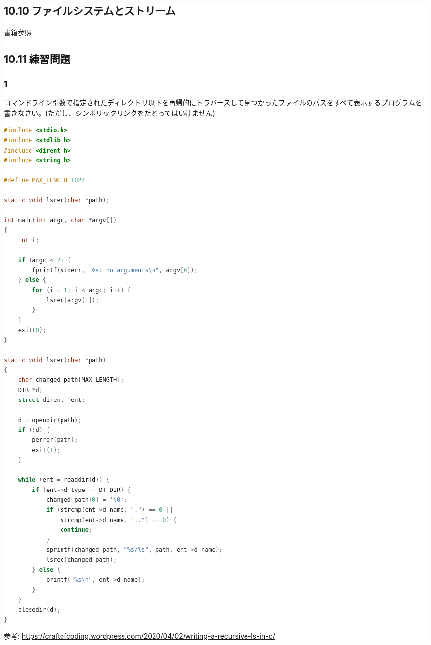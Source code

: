 ## 10.10 ファイルシステムとストリーム
書籍参照

## 10.11 練習問題
### 1
コマンドライン引数で指定されたディレクトリ以下を再帰的にトラバースして見つかったファイルのパスをすべて表示するプログラムを書きなさい。(ただし、シンボリックリンクをたどってはいけません)  
```c
#include <stdio.h>
#include <stdlib.h>
#include <dirent.h>
#include <string.h>

#define MAX_LENGTH 1024

static void lsrec(char *path);

int main(int argc, char *argv[])
{
    int i;

    if (argc < 2) {
        fprintf(stderr, "%s: no arguments\n", argv[0]);
    } else {
        for (i = 1; i < argc; i++) {
            lsrec(argv[i]);
        }
    }
    exit(0);
}

static void lsrec(char *path)
{
    char changed_path[MAX_LENGTH];
    DIR *d;
    struct dirent *ent;

    d = opendir(path);
    if (!d) {
        perror(path);
        exit(1);
    }

    while (ent = readdir(d)) {
        if (ent->d_type == DT_DIR) {
            changed_path[0] = '\0';
            if (strcmp(ent->d_name, ".") == 0 ||
                strcmp(ent->d_name, "..") == 0) {
                continue;
            }
            sprintf(changed_path, "%s/%s", path, ent->d_name);
            lsrec(changed_path);
        } else {
            printf("%s\n", ent->d_name);
        }
    }
    closedir(d);
}
```
参考: https://craftofcoding.wordpress.com/2020/04/02/writing-a-recursive-ls-in-c/
